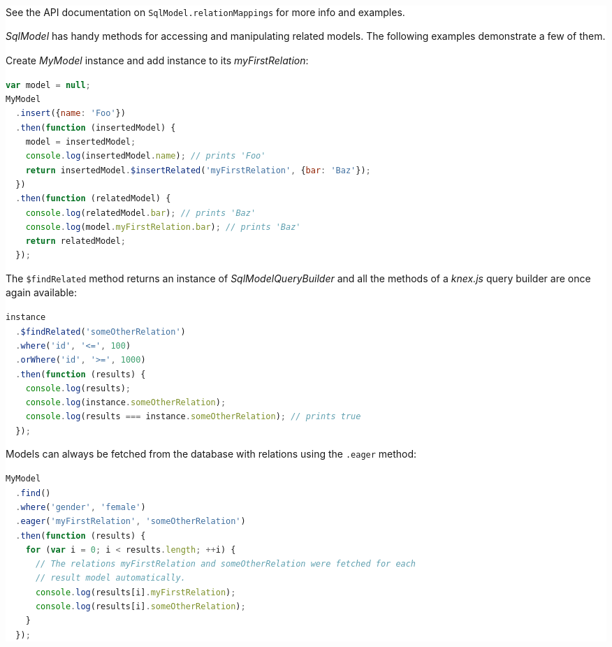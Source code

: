 See the API documentation on `SqlModel.relationMappings` for more info and examples.

*SqlModel* has handy methods for accessing and manipulating related models. The following examples demonstrate a few
of them.

Create *MyModel* instance and add instance to its *myFirstRelation*:

```js
var model = null;
MyModel
  .insert({name: 'Foo'})
  .then(function (insertedModel) {
    model = insertedModel;
    console.log(insertedModel.name); // prints 'Foo'
    return insertedModel.$insertRelated('myFirstRelation', {bar: 'Baz'});
  })
  .then(function (relatedModel) {
    console.log(relatedModel.bar); // prints 'Baz'
    console.log(model.myFirstRelation.bar); // prints 'Baz'
    return relatedModel;
  });
```

The `$findRelated` method returns an instance of *SqlModelQueryBuilder* and all the methods of a *knex.js* query builder are once again available:

```js
instance
  .$findRelated('someOtherRelation')
  .where('id', '<=', 100)
  .orWhere('id', '>=', 1000)
  .then(function (results) {
    console.log(results);
    console.log(instance.someOtherRelation);
    console.log(results === instance.someOtherRelation); // prints true
  });
```

Models can always be fetched from the database with relations using the `.eager` method:

```js
MyModel
  .find()
  .where('gender', 'female')
  .eager('myFirstRelation', 'someOtherRelation')
  .then(function (results) {
    for (var i = 0; i < results.length; ++i) {
      // The relations myFirstRelation and someOtherRelation were fetched for each
      // result model automatically.
      console.log(results[i].myFirstRelation);
      console.log(results[i].someOtherRelation);
    }
  });
```
